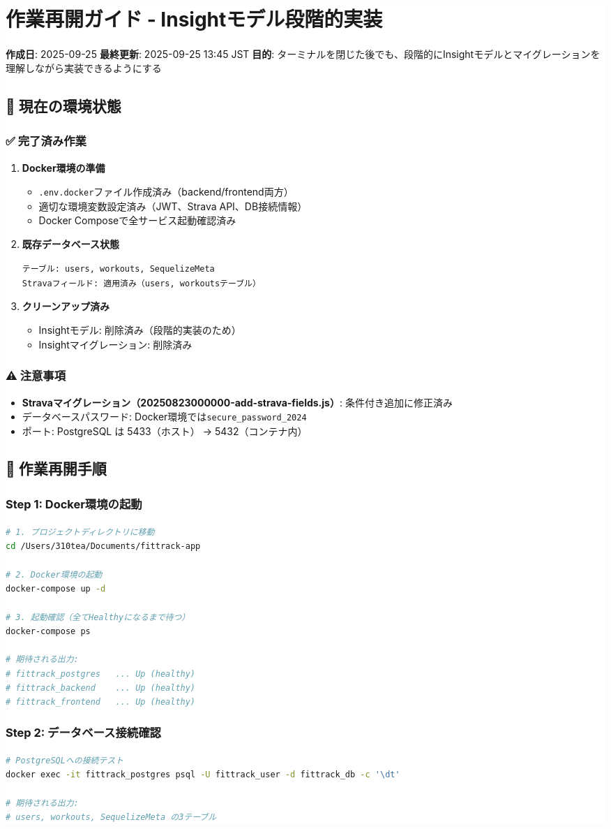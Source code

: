 # 作業再開ガイド - Insightモデル段階的実装

**作成日**: 2025-09-25
**最終更新**: 2025-09-25 13:45 JST
**目的**: ターミナルを閉じた後でも、段階的にInsightモデルとマイグレーションを理解しながら実装できるようにする

## 📌 現在の環境状態

### ✅ 完了済み作業
1. **Docker環境の準備**
   - `.env.docker`ファイル作成済み（backend/frontend両方）
   - 適切な環境変数設定済み（JWT、Strava API、DB接続情報）
   - Docker Composeで全サービス起動確認済み

2. **既存データベース状態**
   ```
   テーブル: users, workouts, SequelizeMeta
   Stravaフィールド: 適用済み（users, workoutsテーブル）
   ```

3. **クリーンアップ済み**
   - Insightモデル: 削除済み（段階的実装のため）
   - Insightマイグレーション: 削除済み

### ⚠️ 注意事項
- **Stravaマイグレーション（20250823000000-add-strava-fields.js）**: 条件付き追加に修正済み
- データベースパスワード: Docker環境では`secure_password_2024`
- ポート: PostgreSQL は 5433（ホスト） → 5432（コンテナ内）

## 🚀 作業再開手順

### Step 1: Docker環境の起動
```bash
# 1. プロジェクトディレクトリに移動
cd /Users/310tea/Documents/fittrack-app

# 2. Docker環境の起動
docker-compose up -d

# 3. 起動確認（全てHealthyになるまで待つ）
docker-compose ps

# 期待される出力:
# fittrack_postgres   ... Up (healthy)
# fittrack_backend    ... Up (healthy)
# fittrack_frontend   ... Up (healthy)
```

### Step 2: データベース接続確認
```bash
# PostgreSQLへの接続テスト
docker exec -it fittrack_postgres psql -U fittrack_user -d fittrack_db -c '\dt'

# 期待される出力:
# users, workouts, SequelizeMeta の3テーブル
```
